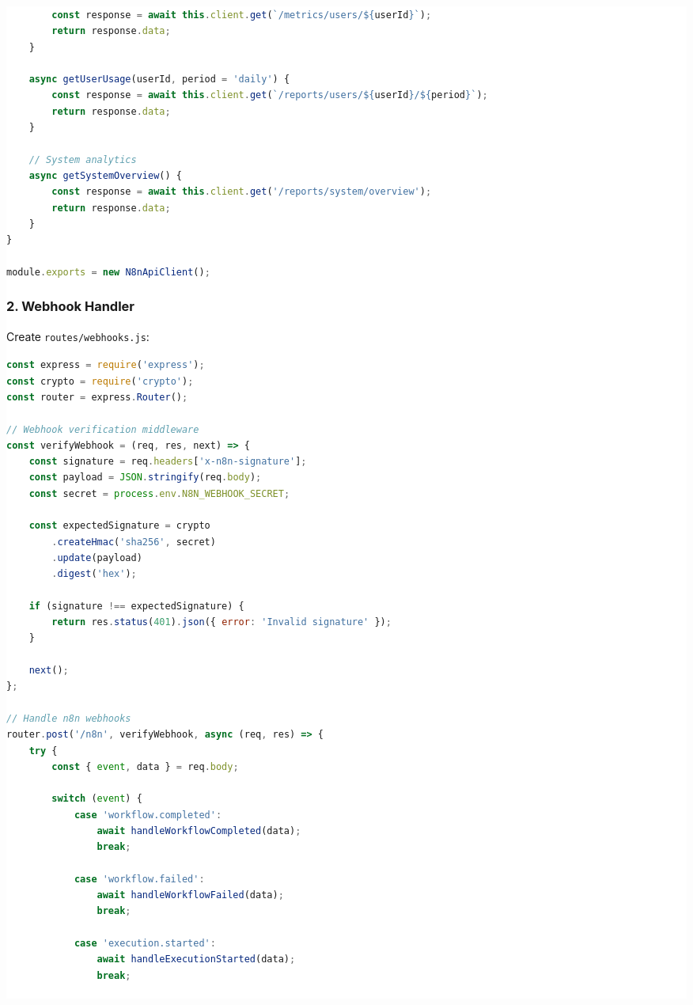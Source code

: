 ```javascript
        const response = await this.client.get(`/metrics/users/${userId}`);
        return response.data;
    }

    async getUserUsage(userId, period = 'daily') {
        const response = await this.client.get(`/reports/users/${userId}/${period}`);
        return response.data;
    }

    // System analytics
    async getSystemOverview() {
        const response = await this.client.get('/reports/system/overview');
        return response.data;
    }
}

module.exports = new N8nApiClient();
```

### 2. Webhook Handler

Create `routes/webhooks.js`:

```javascript
const express = require('express');
const crypto = require('crypto');
const router = express.Router();

// Webhook verification middleware
const verifyWebhook = (req, res, next) => {
    const signature = req.headers['x-n8n-signature'];
    const payload = JSON.stringify(req.body);
    const secret = process.env.N8N_WEBHOOK_SECRET;
    
    const expectedSignature = crypto
        .createHmac('sha256', secret)
        .update(payload)
        .digest('hex');
    
    if (signature !== expectedSignature) {
        return res.status(401).json({ error: 'Invalid signature' });
    }
    
    next();
};

// Handle n8n webhooks
router.post('/n8n', verifyWebhook, async (req, res) => {
    try {
        const { event, data } = req.body;
        
        switch (event) {
            case 'workflow.completed':
                await handleWorkflowCompleted(data);
                break;
                
            case 'workflow.failed':
                await handleWorkflowFailed(data);
                break;
                
            case 'execution.started':
                await handleExecutionStarted(data);
                break;
                
```
